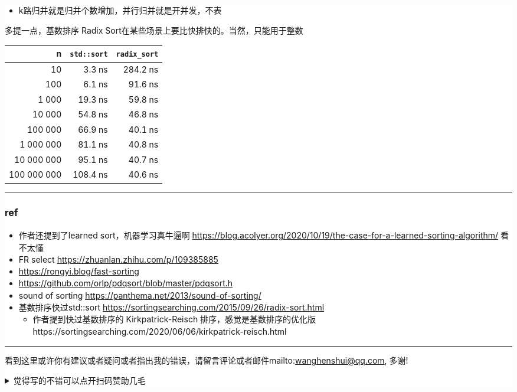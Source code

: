 
- k路归并就是归并个数增加，并行归并就是开并发，不表



多提一点，基数排序 Radix Sort在某些场景上要比快排快的。当然，只能用于整数

|           n | `std::sort` | `radix_sort` |
| ----------: | ----------: | -----------: |
|          10 |      3.3 ns |     284.2 ns |
|         100 |      6.1 ns |      91.6 ns |
|       1 000 |     19.3 ns |      59.8 ns |
|      10 000 |     54.8 ns |      46.8 ns |
|     100 000 |     66.9 ns |      40.1 ns |
|   1 000 000 |     81.1 ns |      40.8 ns |
|  10 000 000 |     95.1 ns |      40.7 ns |
| 100 000 000 |    108.4 ns |      40.6 ns |

---

### ref

- 作者还提到了learned sort，机器学习真牛逼啊 https://blog.acolyer.org/2020/10/19/the-case-for-a-learned-sorting-algorithm/ 看不太懂
- FR select https://zhuanlan.zhihu.com/p/109385885
- https://rongyi.blog/fast-sorting
- https://github.com/orlp/pdqsort/blob/master/pdqsort.h
- sound of sorting https://panthema.net/2013/sound-of-sorting/
- 基数排序快过std::sort https://sortingsearching.com/2015/09/26/radix-sort.html
  - 作者提到快过基数排序的 Kirkpatrick-Reisch 排序，感觉是基数排序的优化版https://sortingsearching.com/2020/06/06/kirkpatrick-reisch.html


---

看到这里或许你有建议或者疑问或者指出我的错误，请留言评论或者邮件mailto:wanghenshui@qq.com, 多谢! 
<details><summary>觉得写的不错可以点开扫码赞助几毛</summary></details>